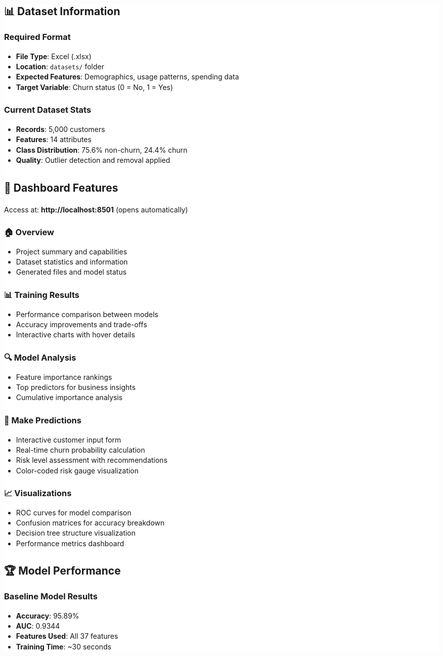 ## 📊 Dataset Information

### Required Format
- **File Type**: Excel (.xlsx)
- **Location**: `datasets/` folder
- **Expected Features**: Demographics, usage patterns, spending data
- **Target Variable**: Churn status (0 = No, 1 = Yes)

### Current Dataset Stats
- **Records**: 5,000 customers
- **Features**: 14 attributes
- **Class Distribution**: 75.6% non-churn, 24.4% churn
- **Quality**: Outlier detection and removal applied

## 🎨 Dashboard Features

Access at: **http://localhost:8501** (opens automatically)

### 🏠 Overview
- Project summary and capabilities
- Dataset statistics and information
- Generated files and model status

### 📊 Training Results
- Performance comparison between models
- Accuracy improvements and trade-offs
- Interactive charts with hover details

### 🔍 Model Analysis  
- Feature importance rankings
- Top predictors for business insights
- Cumulative importance analysis

### 🎯 Make Predictions
- Interactive customer input form
- Real-time churn probability calculation
- Risk level assessment with recommendations
- Color-coded risk gauge visualization

### 📈 Visualizations
- ROC curves for model comparison
- Confusion matrices for accuracy breakdown
- Decision tree structure visualization
- Performance metrics dashboard

## 🏆 Model Performance

### Baseline Model Results
- **Accuracy**: 95.89%
- **AUC**: 0.9344
- **Features Used**: All 37 features
- **Training Time**: ~30 seconds
